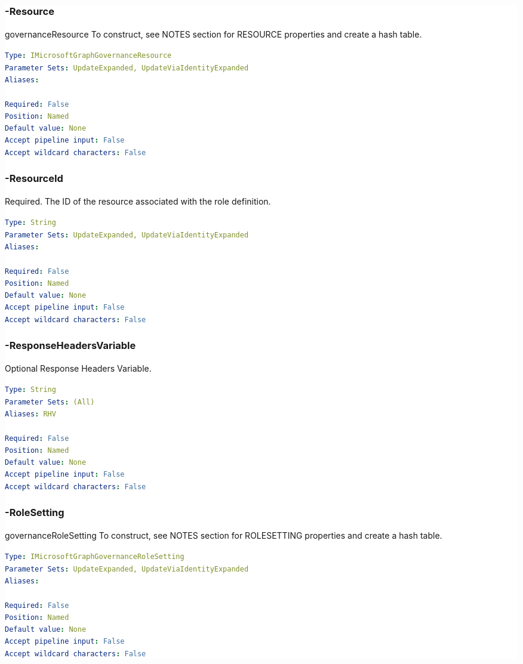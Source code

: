 ### -Resource
governanceResource
To construct, see NOTES section for RESOURCE properties and create a hash table.

```yaml
Type: IMicrosoftGraphGovernanceResource
Parameter Sets: UpdateExpanded, UpdateViaIdentityExpanded
Aliases:

Required: False
Position: Named
Default value: None
Accept pipeline input: False
Accept wildcard characters: False
```

### -ResourceId
Required.
The ID of the resource associated with the role definition.

```yaml
Type: String
Parameter Sets: UpdateExpanded, UpdateViaIdentityExpanded
Aliases:

Required: False
Position: Named
Default value: None
Accept pipeline input: False
Accept wildcard characters: False
```

### -ResponseHeadersVariable
Optional Response Headers Variable.

```yaml
Type: String
Parameter Sets: (All)
Aliases: RHV

Required: False
Position: Named
Default value: None
Accept pipeline input: False
Accept wildcard characters: False
```

### -RoleSetting
governanceRoleSetting
To construct, see NOTES section for ROLESETTING properties and create a hash table.

```yaml
Type: IMicrosoftGraphGovernanceRoleSetting
Parameter Sets: UpdateExpanded, UpdateViaIdentityExpanded
Aliases:

Required: False
Position: Named
Default value: None
Accept pipeline input: False
Accept wildcard characters: False
```
